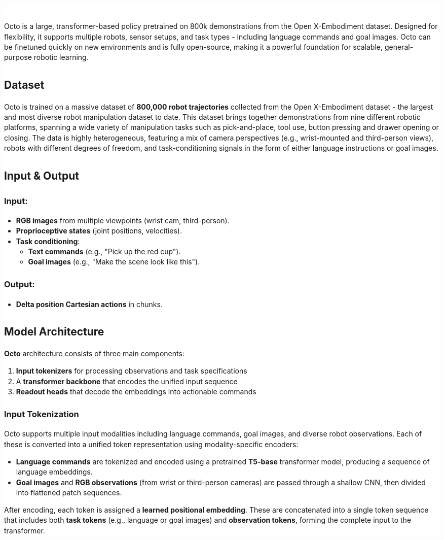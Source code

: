 </div><br>

Octo is a large, transformer-based policy pretrained on 800k demonstrations from the Open X-Embodiment dataset. Designed for flexibility, it supports multiple robots, sensor setups, and task types - including language commands and goal images. Octo can be finetuned quickly on new environments and is fully open-source, making it a powerful foundation for scalable, general-purpose robotic learning.

## Dataset  

Octo is trained on a massive dataset of **800,000 robot trajectories** collected from the Open X-Embodiment dataset - the largest and most diverse robot manipulation dataset to date. This dataset brings together demonstrations from nine different robotic platforms, spanning a wide variety of manipulation tasks such as pick-and-place, tool use, button pressing and drawer opening or closing. The data is highly heterogeneous, featuring a mix of camera perspectives (e.g., wrist-mounted and third-person views), robots with different degrees of freedom, and task-conditioning signals in the form of either language instructions or goal images.

## Input & Output  

### **Input:**  

  - **RGB images** from multiple viewpoints (wrist cam, third-person).  
  - **Proprioceptive states** (joint positions, velocities).  
  - **Task conditioning**:  
    - **Text commands** (e.g., "Pick up the red cup").  
    - **Goal images** (e.g., "Make the scene look like this").  

### **Output:**  
- **Delta position Cartesian actions** in chunks.  


## Model Architecture  

**Octo** architecture consists of three main components:

1. **Input tokenizers** for processing observations and task specifications  
2. A **transformer backbone** that encodes the unified input sequence  
3. **Readout heads** that decode the embeddings into actionable commands

### Input Tokenization

Octo supports multiple input modalities including language commands, goal images, and diverse robot observations. Each of these is converted into a unified token representation using modality-specific encoders:

- **Language commands** are tokenized and encoded using a pretrained **T5-base** transformer model, producing a sequence of language embeddings.  
- **Goal images** and **RGB observations** (from wrist or third-person cameras) are passed through a shallow CNN, then divided into flattened patch sequences. 

After encoding, each token is assigned a **learned positional embedding**. These are concatenated into a single token sequence that includes both **task tokens** (e.g., language or goal images) and **observation tokens**, forming the complete input to the transformer.
